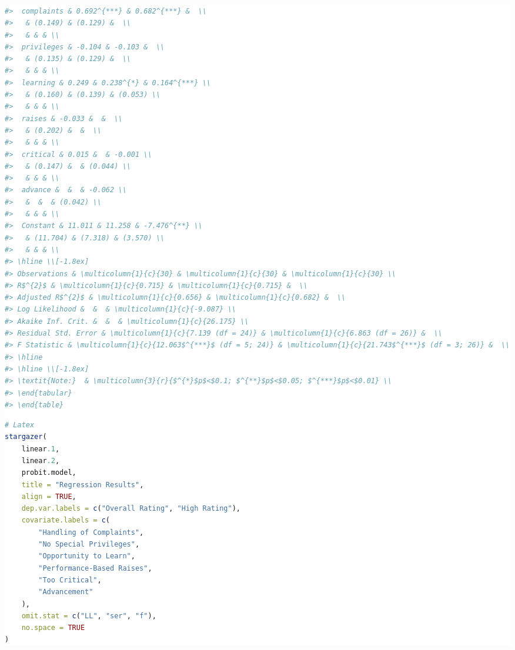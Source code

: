 ``` r
#>  complaints & 0.692^{***} & 0.682^{***} &  \\ 
#>   & (0.149) & (0.129) &  \\ 
#>   & & & \\ 
#>  privileges & -0.104 & -0.103 &  \\ 
#>   & (0.135) & (0.129) &  \\ 
#>   & & & \\ 
#>  learning & 0.249 & 0.238^{*} & 0.164^{***} \\ 
#>   & (0.160) & (0.139) & (0.053) \\ 
#>   & & & \\ 
#>  raises & -0.033 &  &  \\ 
#>   & (0.202) &  &  \\ 
#>   & & & \\ 
#>  critical & 0.015 &  & -0.001 \\ 
#>   & (0.147) &  & (0.044) \\ 
#>   & & & \\ 
#>  advance &  &  & -0.062 \\ 
#>   &  &  & (0.042) \\ 
#>   & & & \\ 
#>  Constant & 11.011 & 11.258 & -7.476^{**} \\ 
#>   & (11.704) & (7.318) & (3.570) \\ 
#>   & & & \\ 
#> \hline \\[-1.8ex] 
#> Observations & \multicolumn{1}{c}{30} & \multicolumn{1}{c}{30} & \multicolumn{1}{c}{30} \\ 
#> R$^{2}$ & \multicolumn{1}{c}{0.715} & \multicolumn{1}{c}{0.715} &  \\ 
#> Adjusted R$^{2}$ & \multicolumn{1}{c}{0.656} & \multicolumn{1}{c}{0.682} &  \\ 
#> Log Likelihood &  &  & \multicolumn{1}{c}{-9.087} \\ 
#> Akaike Inf. Crit. &  &  & \multicolumn{1}{c}{26.175} \\ 
#> Residual Std. Error & \multicolumn{1}{c}{7.139 (df = 24)} & \multicolumn{1}{c}{6.863 (df = 26)} &  \\ 
#> F Statistic & \multicolumn{1}{c}{12.063$^{***}$ (df = 5; 24)} & \multicolumn{1}{c}{21.743$^{***}$ (df = 3; 26)} &  \\ 
#> \hline 
#> \hline \\[-1.8ex] 
#> \textit{Note:}  & \multicolumn{3}{r}{$^{*}$p$<$0.1; $^{**}$p$<$0.05; $^{***}$p$<$0.01} \\ 
#> \end{tabular} 
#> \end{table}
```


``` r
# Latex
stargazer(
    linear.1,
    linear.2,
    probit.model,
    title = "Regression Results",
    align = TRUE,
    dep.var.labels = c("Overall Rating", "High Rating"),
    covariate.labels = c(
        "Handling of Complaints",
        "No Special Privileges",
        "Opportunity to Learn",
        "Performance-Based Raises",
        "Too Critical",
        "Advancement"
    ),
    omit.stat = c("LL", "ser", "f"),
    no.space = TRUE
)
```
